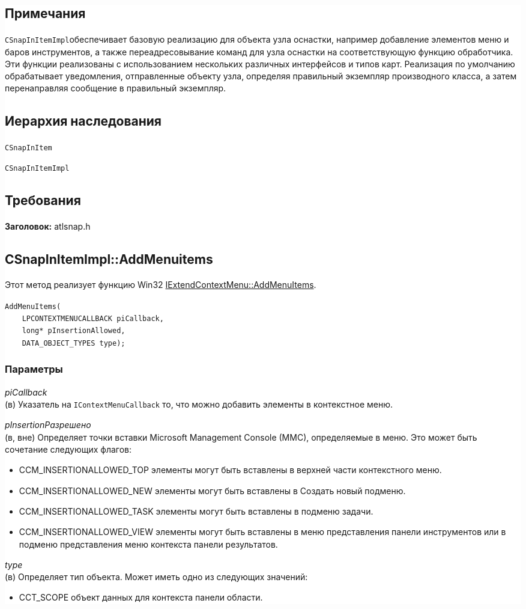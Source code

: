 ## <a name="remarks"></a>Примечания

`CSnapInItemImpl`обеспечивает базовую реализацию для объекта узла оснастки, например добавление элементов меню и баров инструментов, а также переадресовывание команд для узла оснастки на соответствующую функцию обработчика. Эти функции реализованы с использованием нескольких различных интерфейсов и типов карт. Реализация по умолчанию обрабатывает уведомления, отправленные объекту узла, определяя правильный экземпляр производного класса, а затем перенаправляя сообщение в правильный экземпляр.

## <a name="inheritance-hierarchy"></a>Иерархия наследования

`CSnapInItem`

`CSnapInItemImpl`

## <a name="requirements"></a>Требования

**Заголовок:** atlsnap.h

## <a name="csnapinitemimpladdmenuitems"></a><a name="addmenuitems"></a>CSnapInItemImpl::AddMenuitems

Этот метод реализует функцию Win32 [IExtendContextMenu::AddMenuItems](/windows/win32/api/mmc/nf-mmc-iextendcontextmenu-addmenuitems).

```
AddMenuItems(
    LPCONTEXTMENUCALLBACK piCallback,
    long* pInsertionAllowed,
    DATA_OBJECT_TYPES type);
```

### <a name="parameters"></a>Параметры

*piCallback*<br/>
(в) Указатель на `IContextMenuCallback` то, что можно добавить элементы в контекстное меню.

*pInsertionРазрешено*<br/>
(в, вне) Определяет точки вставки Microsoft Management Console (MMC), определяемые в меню. Это может быть сочетание следующих флагов:

- CCM_INSERTIONALLOWED_TOP элементы могут быть вставлены в верхней части контекстного меню.

- CCM_INSERTIONALLOWED_NEW элементы могут быть вставлены в Создать новый подменю.

- CCM_INSERTIONALLOWED_TASK элементы могут быть вставлены в подменю задачи.

- CCM_INSERTIONALLOWED_VIEW элементы могут быть вставлены в меню представления панели инструментов или в подменю представления меню контекста панели результатов.

*type*<br/>
(в) Определяет тип объекта. Может иметь одно из следующих значений:

- CCT_SCOPE объект данных для контекста панели области.
